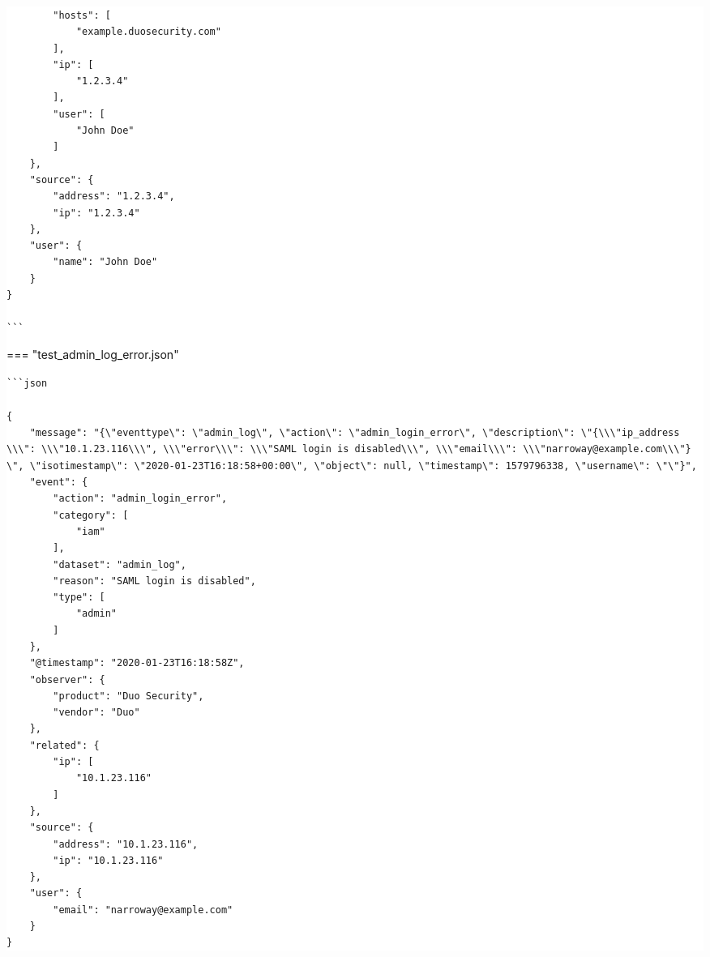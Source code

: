             "hosts": [
                "example.duosecurity.com"
            ],
            "ip": [
                "1.2.3.4"
            ],
            "user": [
                "John Doe"
            ]
        },
        "source": {
            "address": "1.2.3.4",
            "ip": "1.2.3.4"
        },
        "user": {
            "name": "John Doe"
        }
    }
    	
	```


=== "test_admin_log_error.json"

    ```json
	
    {
        "message": "{\"eventtype\": \"admin_log\", \"action\": \"admin_login_error\", \"description\": \"{\\\"ip_address\\\": \\\"10.1.23.116\\\", \\\"error\\\": \\\"SAML login is disabled\\\", \\\"email\\\": \\\"narroway@example.com\\\"}\", \"isotimestamp\": \"2020-01-23T16:18:58+00:00\", \"object\": null, \"timestamp\": 1579796338, \"username\": \"\"}",
        "event": {
            "action": "admin_login_error",
            "category": [
                "iam"
            ],
            "dataset": "admin_log",
            "reason": "SAML login is disabled",
            "type": [
                "admin"
            ]
        },
        "@timestamp": "2020-01-23T16:18:58Z",
        "observer": {
            "product": "Duo Security",
            "vendor": "Duo"
        },
        "related": {
            "ip": [
                "10.1.23.116"
            ]
        },
        "source": {
            "address": "10.1.23.116",
            "ip": "10.1.23.116"
        },
        "user": {
            "email": "narroway@example.com"
        }
    }
    	